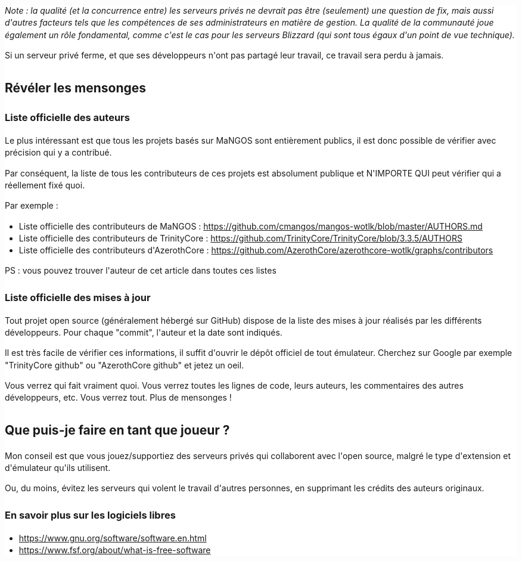 *Note : la qualité (et la concurrence entre) les serveurs privés ne devrait pas être (seulement) une question de fix, mais aussi d'autres facteurs tels que les compétences de ses administrateurs en matière de gestion. La qualité de la communauté joue également un rôle fondamental, comme c'est le cas pour les serveurs Blizzard (qui sont tous égaux d'un point de vue technique).*

Si un serveur privé ferme, et que ses développeurs n'ont pas partagé leur travail, ce travail sera perdu à jamais.


## Révéler les mensonges

### Liste officielle des auteurs

Le plus intéressant est que tous les projets basés sur MaNGOS sont entièrement publics, il est donc possible de vérifier avec précision qui y a contribué.

Par conséquent, la liste de tous les contributeurs de ces projets est absolument publique et N'IMPORTE QUI peut vérifier qui a réellement fixé quoi.

Par exemple :

- Liste officielle des contributeurs de MaNGOS : https://github.com/cmangos/mangos-wotlk/blob/master/AUTHORS.md
- Liste officielle des contributeurs de TrinityCore : https://github.com/TrinityCore/TrinityCore/blob/3.3.5/AUTHORS
- Liste officielle des contributeurs d'AzerothCore : https://github.com/AzerothCore/azerothcore-wotlk/graphs/contributors

PS : vous pouvez trouver l'auteur de cet article dans toutes ces listes


### Liste officielle des mises à jour

Tout projet open source (généralement hébergé sur GitHub) dispose de la liste des mises à jour réalisés par les différents développeurs. Pour chaque "commit", l'auteur et la date sont indiqués.

Il est très facile de vérifier ces informations, il suffit d'ouvrir le dépôt officiel de tout émulateur. Cherchez sur Google par exemple "TrinityCore github" ou "AzerothCore github" et jetez un oeil.

Vous verrez qui fait vraiment quoi. Vous verrez toutes les lignes de code, leurs auteurs, les commentaires des autres développeurs, etc. Vous verrez tout. Plus de mensonges !


## Que puis-je faire en tant que joueur ?

Mon conseil est que vous jouez/supportiez des serveurs privés qui collaborent avec l'open source, malgré le type d'extension et d'émulateur qu'ils utilisent.

Ou, du moins, évitez les serveurs qui volent le travail d'autres personnes, en supprimant les crédits des auteurs originaux.


### En savoir plus sur les logiciels libres

- https://www.gnu.org/software/software.en.html
- https://www.fsf.org/about/what-is-free-software
